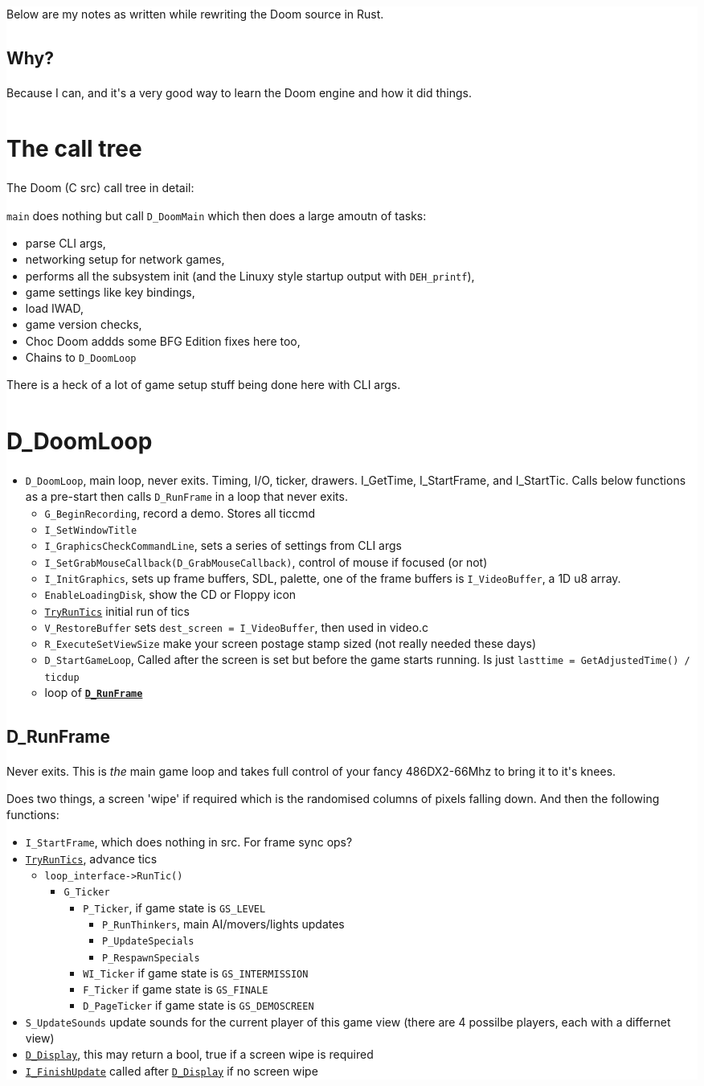Below are my notes as written while rewriting the Doom source in Rust.

## Why?

Because I can, and it's a very good way to learn the Doom engine and how it did things.

# The call tree

The Doom (C src) call tree in detail:

`main` does nothing but call `D_DoomMain` which then does a large amoutn of tasks:
- parse CLI args,
- networking setup for network games,
- performs all the subsystem init (and the Linuxy style startup output with `DEH_printf`),
- game settings like key bindings,
- load IWAD,
- game version checks,
- Choc Doom addds some BFG Edition fixes here too,
- Chains to `D_DoomLoop`

There is a heck of a lot of game setup stuff being done here with CLI args.

# D_DoomLoop
- `D_DoomLoop`, main loop, never exits. Timing, I/O, ticker, drawers. I_GetTime, I_StartFrame, and I_StartTic. Calls below functions as a pre-start then calls `D_RunFrame` in a loop that never exits.
  + `G_BeginRecording`, record a demo. Stores all ticcmd
  + `I_SetWindowTitle`
  + `I_GraphicsCheckCommandLine`, sets a series of settings from CLI args
  + `I_SetGrabMouseCallback(D_GrabMouseCallback)`, control of mouse if focused (or not)
  + `I_InitGraphics`, sets up frame buffers, SDL, palette, one of the frame buffers is `I_VideoBuffer`, a 1D u8 array.
  + `EnableLoadingDisk`, show the CD or Floppy icon
  + [`TryRunTics`](#TryRunTics) initial run of tics
  + `V_RestoreBuffer` sets `dest_screen = I_VideoBuffer`, then used in video.c
  + `R_ExecuteSetViewSize` make your screen postage stamp sized (not really needed these days)
  + `D_StartGameLoop`, Called after the screen is set but before the game starts running. Is just `lasttime = GetAdjustedTime() / ticdup`
  + loop of **[`D_RunFrame`](#D_RunFrame)**
  
## D_RunFrame

Never exits. This is *the* main game loop and takes full control of your fancy 486DX2-66Mhz to bring it to it's knees.

Does two things, a screen 'wipe' if required which is the randomised columns of pixels falling down. And then the following functions:

- `I_StartFrame`, which does nothing in src. For frame sync ops?
- [`TryRunTics`](#TryRunTics), advance tics
  + `loop_interface->RunTic()`
    - `G_Ticker`
      + `P_Ticker`, if game state is `GS_LEVEL`
        - `P_RunThinkers`, main AI/movers/lights updates
        - `P_UpdateSpecials`
        - `P_RespawnSpecials`
      + `WI_Ticker` if game state is `GS_INTERMISSION`
      + `F_Ticker` if game state is `GS_FINALE`
      + `D_PageTicker` if game state is `GS_DEMOSCREEN`
- `S_UpdateSounds` update sounds for the current player of this game view (there are 4 possilbe players, each with a differnet view)
- [`D_Display`](#D_Display), this may return a bool, true if a screen wipe is required
- [`I_FinishUpdate`](#I_FinishUpdate) called after [`D_Display`](#D_Display) if no screen wipe
